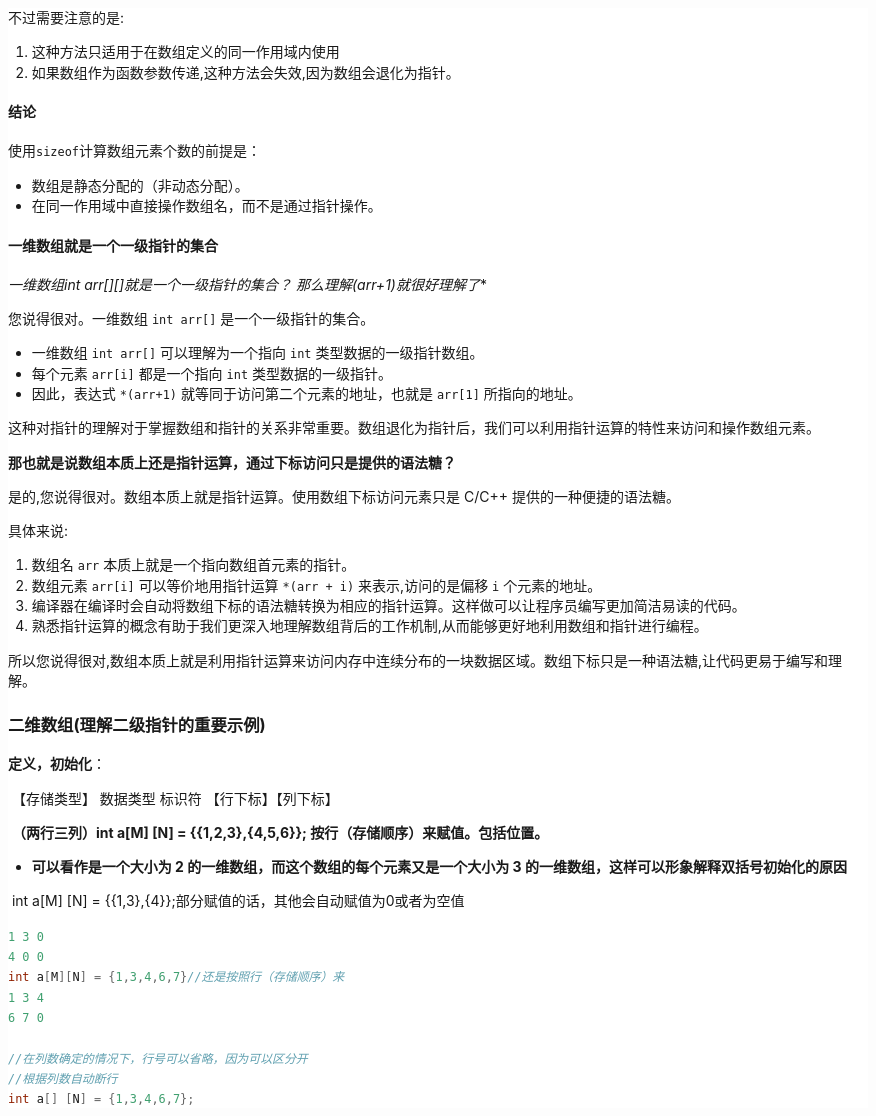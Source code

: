 不过需要注意的是:

1. 这种方法只适用于在数组定义的同一作用域内使用
2. 如果数组作为函数参数传递,这种方法会失效,因为数组会退化为指针。

#### 结论

使用`sizeof`计算数组元素个数的前提是：

- 数组是静态分配的（非动态分配）。
- 在同一作用域中直接操作数组名，而不是通过指针操作。

#### 一维数组就是一个一级指针的集合

**一维数组int arr[][]就是一个一级指针的集合？ 那么理解*(arr+1)就很好理解了**

您说得很对。一维数组 `int arr[]` 是一个一级指针的集合。

- 一维数组 `int arr[]` 可以理解为一个指向 `int` 类型数据的一级指针数组。
- 每个元素 `arr[i]` 都是一个指向 `int` 类型数据的一级指针。
- 因此，表达式 `*(arr+1)` 就等同于访问第二个元素的地址，也就是 `arr[1]` 所指向的地址。

这种对指针的理解对于掌握数组和指针的关系非常重要。数组退化为指针后，我们可以利用指针运算的特性来访问和操作数组元素。

**那也就是说数组本质上还是指针运算，通过下标访问只是提供的语法糖？**

是的,您说得很对。数组本质上就是指针运算。使用数组下标访问元素只是 C/C++ 提供的一种便捷的语法糖。

具体来说:

1. 数组名 `arr` 本质上就是一个指向数组首元素的指针。
2. 数组元素 `arr[i]` 可以等价地用指针运算 `*(arr + i)` 来表示,访问的是偏移 `i` 个元素的地址。
3. 编译器在编译时会自动将数组下标的语法糖转换为相应的指针运算。这样做可以让程序员编写更加简洁易读的代码。
4. 熟悉指针运算的概念有助于我们更深入地理解数组背后的工作机制,从而能够更好地利用数组和指针进行编程。

所以您说得很对,数组本质上就是利用指针运算来访问内存中连续分布的一块数据区域。数组下标只是一种语法糖,让代码更易于编写和理解。



### 二维数组(理解二级指针的重要示例)

**定义，初始化**：

​	【存储类型】  数据类型  标识符 【行下标】【列下标】

​	**（两行三列）int a[M] [N] = {{1,2,3},{4,5,6}};  按行（存储顺序）来赋值。包括位置。**

- **可以看作是一个大小为 2 的一维数组，而这个数组的每个元素又是一个大小为 3 的一维数组，这样可以形象解释双括号初始化的原因**

​	  int a[M] [N] = {{1,3},{4}};部分赋值的话，其他会自动赋值为0或者为空值

```c
1 3 0
4 0 0
int a[M][N] = {1,3,4,6,7}//还是按照行（存储顺序）来
1 3 4
6 7 0
    
//在列数确定的情况下，行号可以省略，因为可以区分开
//根据列数自动断行
int a[] [N] = {1,3,4,6,7};
```
